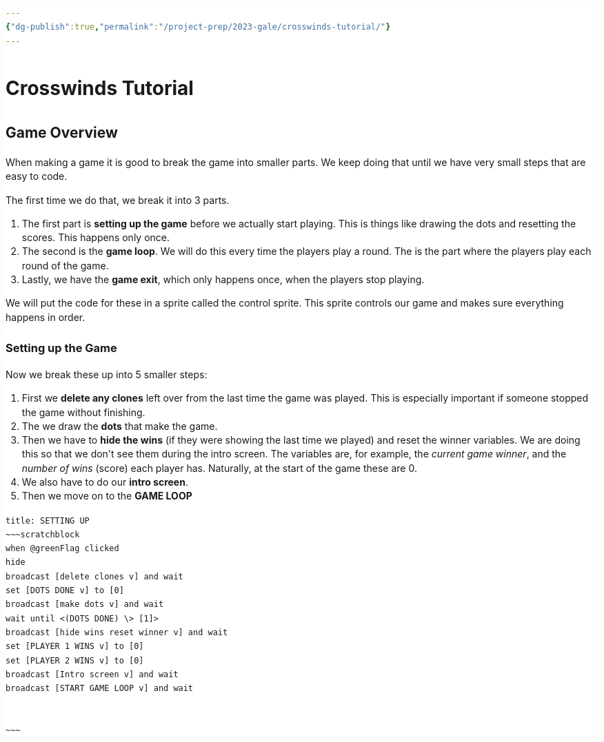 ```yaml
---
{"dg-publish":true,"permalink":"/project-prep/2023-gale/crosswinds-tutorial/"}
---
```



# Crosswinds Tutorial

## Game Overview

When making a game it is good to break the game into smaller parts. We keep doing that until we have very small steps that are easy to code.

The first time we do that, we break it into 3 parts. 
1) The first part is __setting up the game__ before we actually start playing. This is things like drawing the dots and resetting the scores. This happens only once.
2) The second is the __game loop__. We will do this every time the players play a round. The is the part where the players play each round of the game.
3) Lastly, we have the __game exit__, which only happens once, when the players stop playing.

We will put the code for these in a sprite called the control sprite. This sprite controls our game and makes sure everything happens in order.

### Setting up the Game

Now we break these up into 5 smaller steps:

1) First we __delete any clones__ left over from the last time the game was played. This is especially important if someone stopped the game without finishing.
2) The we draw the __dots__ that make the game.
3) Then we have to __hide the wins__ (if they were showing the last time we played) and reset the winner variables. We are doing this so that we don't see them during the intro screen. The variables are, for example, the *current game winner*, and the *number of wins* (score) each player has. Naturally, at the start of the game these are 0.
4) We also have to do our __intro screen__.
5) Then we move on to the __GAME LOOP__

```ad-scratch
title: SETTING UP
~~~scratchblock
when @greenFlag clicked
hide
broadcast [delete clones v] and wait
set [DOTS DONE v] to [0]
broadcast [make dots v] and wait
wait until <(DOTS DONE) \> [1]>
broadcast [hide wins reset winner v] and wait
set [PLAYER 1 WINS v] to [0]
set [PLAYER 2 WINS v] to [0]
broadcast [Intro screen v] and wait
broadcast [START GAME LOOP v] and wait


~~~
``` 
